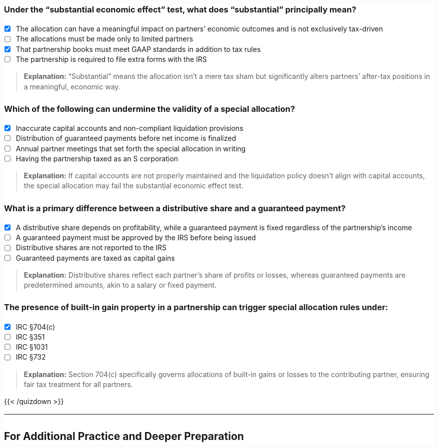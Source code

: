 
### Under the “substantial economic effect” test, what does “substantial” principally mean?

- [x] The allocation can have a meaningful impact on partners’ economic outcomes and is not exclusively tax-driven
- [ ] The allocations must be made only to limited partners
- [x] That partnership books must meet GAAP standards in addition to tax rules
- [ ] The partnership is required to file extra forms with the IRS

> **Explanation:** “Substantial” means the allocation isn’t a mere tax sham but significantly alters partners’ after-tax positions in a meaningful, economic way.


### Which of the following can undermine the validity of a special allocation?

- [x] Inaccurate capital accounts and non-compliant liquidation provisions
- [ ] Distribution of guaranteed payments before net income is finalized
- [ ] Annual partner meetings that set forth the special allocation in writing
- [ ] Having the partnership taxed as an S corporation

> **Explanation:** If capital accounts are not properly maintained and the liquidation policy doesn’t align with capital accounts, the special allocation may fail the substantial economic effect test.


### What is a primary difference between a distributive share and a guaranteed payment?

- [x] A distributive share depends on profitability, while a guaranteed payment is fixed regardless of the partnership’s income
- [ ] A guaranteed payment must be approved by the IRS before being issued
- [ ] Distributive shares are not reported to the IRS
- [ ] Guaranteed payments are taxed as capital gains

> **Explanation:** Distributive shares reflect each partner’s share of profits or losses, whereas guaranteed payments are predetermined amounts, akin to a salary or fixed payment.


### The presence of built-in gain property in a partnership can trigger special allocation rules under:

- [x] IRC §704(c)
- [ ] IRC §351
- [ ] IRC §1031
- [ ] IRC §732

> **Explanation:** Section 704(c) specifically governs allocations of built-in gains or losses to the contributing partner, ensuring fair tax treatment for all partners.


{{< /quizdown >}}

--------------------------------------------------------------------------------

## For Additional Practice and Deeper Preparation
